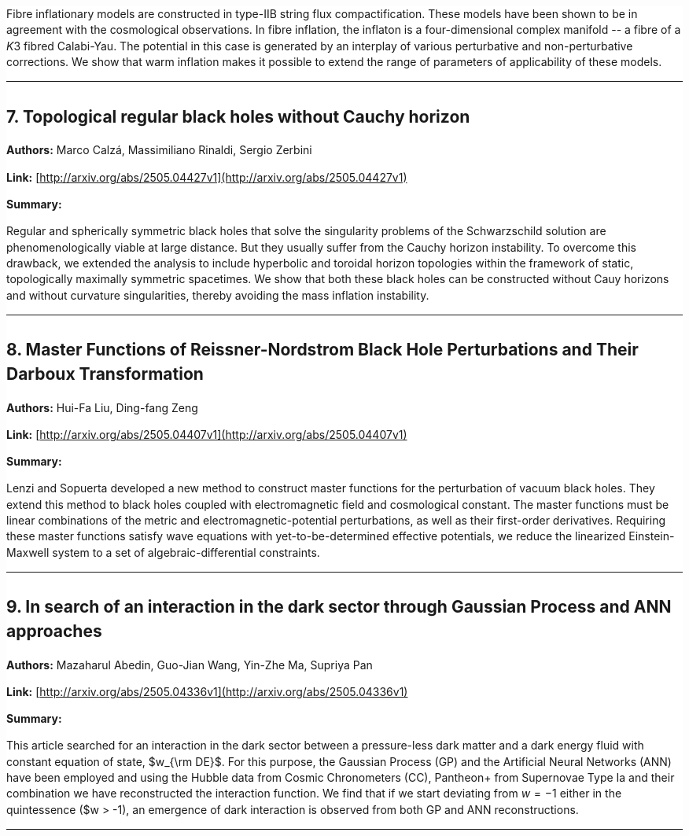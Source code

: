 Fibre inflationary models are constructed in type-IIB string flux compactification. These models have been shown to be in agreement with the cosmological observations. In fibre inflation, the inflaton is a four-dimensional complex manifold -- a fibre of a $K3$ fibred Calabi-Yau. The potential in this case is generated by an interplay of various perturbative and non-perturbative corrections. We show that warm inflation makes it possible to extend the range of parameters of applicability of these models.

---

## 7. Topological regular black holes without Cauchy horizon

**Authors:** Marco Calzá, Massimiliano Rinaldi, Sergio Zerbini

**Link:** [http://arxiv.org/abs/2505.04427v1](http://arxiv.org/abs/2505.04427v1)

**Summary:**

Regular and spherically symmetric black holes that solve the singularity problems of the Schwarzschild solution are phenomenologically viable at large distance. But they usually suffer from the Cauchy horizon instability. To overcome this drawback, we extended the analysis to include hyperbolic and toroidal horizon topologies within the framework of static, topologically maximally symmetric spacetimes. We show that both these black holes can be constructed without Cauy horizons and without curvature singularities, thereby avoiding the mass inflation instability.

---

## 8. Master Functions of Reissner-Nordstrom Black Hole Perturbations and   Their Darboux Transformation

**Authors:** Hui-Fa Liu, Ding-fang Zeng

**Link:** [http://arxiv.org/abs/2505.04407v1](http://arxiv.org/abs/2505.04407v1)

**Summary:**

Lenzi and Sopuerta developed a new method to construct master functions for the perturbation of vacuum black holes. They extend this method to black holes coupled with electromagnetic field and cosmological constant. The master functions must be linear combinations of the metric and electromagnetic-potential perturbations, as well as their first-order derivatives. Requiring these master functions satisfy wave equations with yet-to-be-determined effective potentials, we reduce the linearized Einstein-Maxwell system to a set of algebraic-differential constraints.

---

## 9. In search of an interaction in the dark sector through Gaussian Process   and ANN approaches

**Authors:** Mazaharul Abedin, Guo-Jian Wang, Yin-Zhe Ma, Supriya Pan

**Link:** [http://arxiv.org/abs/2505.04336v1](http://arxiv.org/abs/2505.04336v1)

**Summary:**

This article searched for an interaction in the dark sector between a pressure-less dark matter and a dark energy fluid with constant equation of state, $w_{\rm DE}$. For this purpose, the Gaussian Process (GP) and the Artificial Neural Networks (ANN) have been employed and using the Hubble data from Cosmic Chronometers (CC), Pantheon+ from Supernovae Type Ia and their combination we have reconstructed the interaction function. We find that if we start deviating from $w  = -1$ either in the quintessence ($w  > -1), an emergence of dark interaction is observed from both GP and ANN reconstructions.

---